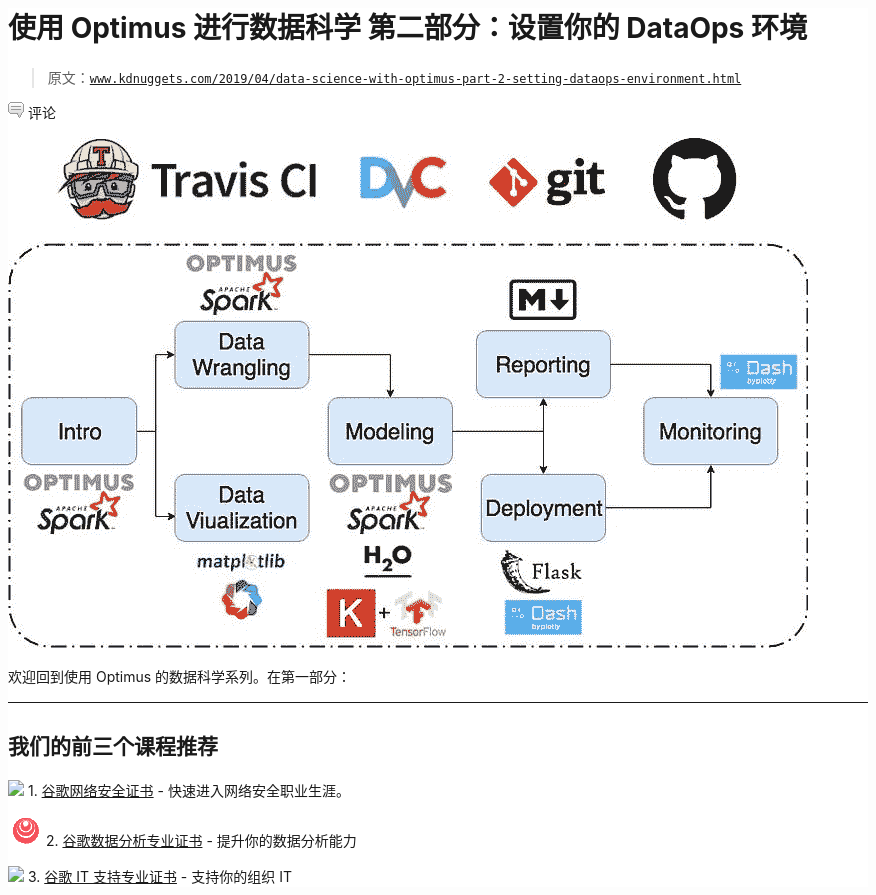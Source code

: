 # 使用 Optimus 进行数据科学 第二部分：设置你的 DataOps 环境

> 原文：[`www.kdnuggets.com/2019/04/data-science-with-optimus-part-2-setting-dataops-environment.html`](https://www.kdnuggets.com/2019/04/data-science-with-optimus-part-2-setting-dataops-environment.html)

![评论](img/3d9c022da2d331bb56691a9617b91b90.png) 评论

![标题图片](img/59f9452924682fb85e640ca8dfcedcc3.png)

欢迎回到使用 Optimus 的数据科学系列。在第一部分：

* * *

## 我们的前三个课程推荐

![](img/0244c01ba9267c002ef39d4907e0b8fb.png) 1\. [谷歌网络安全证书](https://www.kdnuggets.com/google-cybersecurity) - 快速进入网络安全职业生涯。

![](img/e225c49c3c91745821c8c0368bf04711.png) 2\. [谷歌数据分析专业证书](https://www.kdnuggets.com/google-data-analytics) - 提升你的数据分析能力

![](img/0244c01ba9267c002ef39d4907e0b8fb.png) 3\. [谷歌 IT 支持专业证书](https://www.kdnuggets.com/google-itsupport) - 支持你的组织 IT
